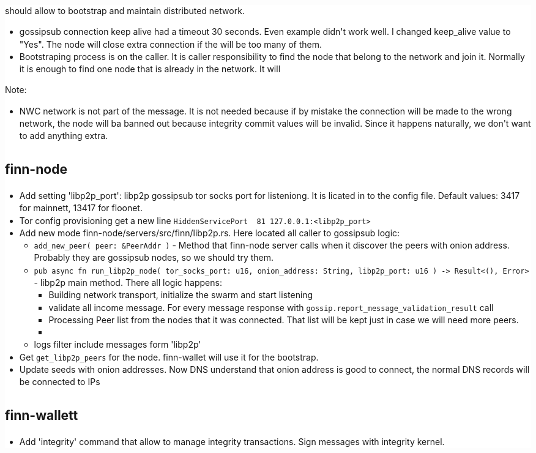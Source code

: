   should allow to bootstrap and maintain distributed network.
- gossipsub connection keep alive had a timeout 30 seconds. Even example didn't work well. I changed keep_alive value to "Yes".
  The node will close extra connection if the will be too many of them.
- Bootstraping process is on the caller. It is caller responsibility to find the node that belong to the network and join it.
  Normally it is enough to find one node that is already in the network. It will

Note:
- NWC network is not part of the message. It is not needed because if by mistake the connection will be made to the wrong network,
  the node will ba banned out because integrity commit values will be invalid. Since it happens naturally, we don't want to add anything extra.

## finn-node

- Add setting 'libp2p_port': libp2p gossipsub tor socks port for listeniong. It is licated in to the config file. Default values: 3417 for mainnett, 13417 for floonet.
- Tor config provisioning get a new line `HiddenServicePort  81 127.0.0.1:<libp2p_port>`
- Add new mode finn-node/servers/src/finn/libp2p.rs.  Here located all caller to gossipsub logic:
    * `add_new_peer( peer: &PeerAddr )`  - Method that finn-node server calls when it discover the peers with onion address. Probably they are gossipsub nodes, so we should try them.
    * `pub async fn run_libp2p_node( tor_socks_port: u16, onion_address: String, libp2p_port: u16 ) -> Result<(), Error>`  - libp2p main method. There all logic happens:
        - Building network transport, initialize the swarm and start listening
        - validate all income message. For every message response with `gossip.report_message_validation_result` call
        - Processing Peer list from the nodes that it was connected. That list will be kept just in case we will need more peers.
        -
    * logs filter include messages form 'libp2p'
- Get `get_libp2p_peers` for the node. finn-wallet will use it for the bootstrap.
- Update seeds with onion addresses. Now DNS understand that onion  address is good to connect, the normal DNS records will be connected to IPs 

## finn-wallett

- Add 'integrity' command that allow to manage integrity transactions. Sign messages with integrity kernel.

